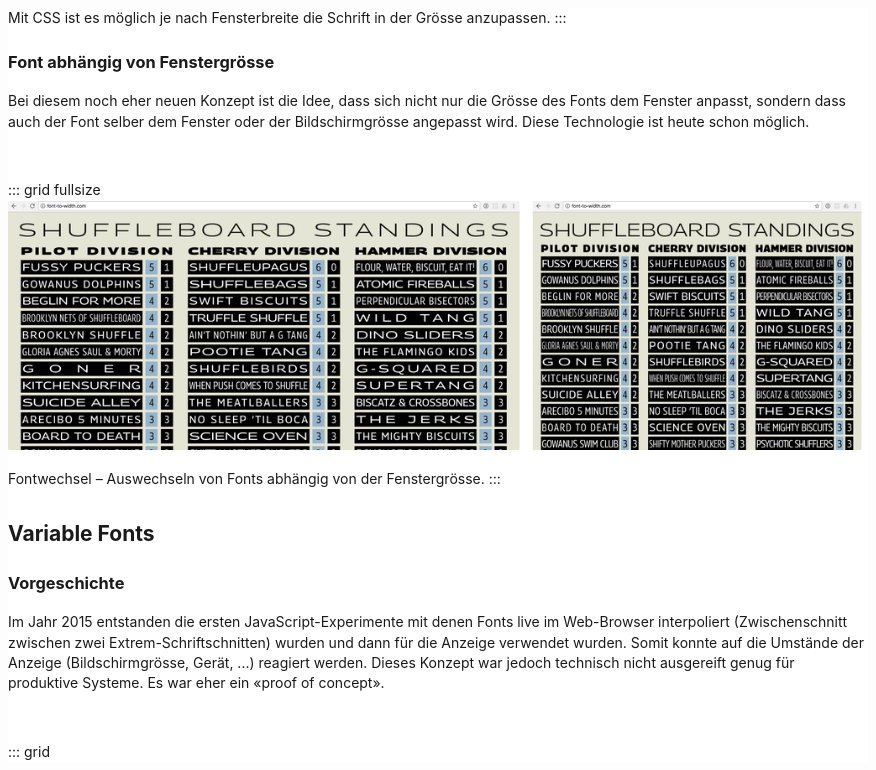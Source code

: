 Mit CSS ist es möglich je nach Fensterbreite die Schrift in der Grösse anzupassen.
:::
<br>


### Font abhängig von Fenstergrösse
Bei diesem noch eher neuen Konzept ist die Idee, dass sich nicht nur die Grösse des Fonts dem Fenster anpasst, sondern dass auch der Font selber dem Fenster oder der Bildschirmgrösse angepasst wird. Diese Technologie ist heute schon möglich.

<br>

::: grid fullsize
![Anpassen von Fonts gemäss Fensterbreite](./img/FontToWidthAll.png)

Fontwechsel – Auswechseln von Fonts abhängig von der Fenstergrösse.
:::



<div class='header'></div>



## Variable Fonts


### Vorgeschichte
Im Jahr 2015 entstanden die ersten JavaScript-Experimente mit denen Fonts live im Web-Browser interpoliert (Zwischenschnitt zwischen zwei Extrem-Schriftschnitten) wurden und dann für die Anzeige verwendet wurden. Somit konnte auf die Umstände der Anzeige (Bildschirmgrösse, Gerät, ...) reagiert werden. Dieses Konzept war jedoch technisch nicht ausgereift genug für produktive Systeme. Es war eher ein «proof of concept».

<br>


::: grid